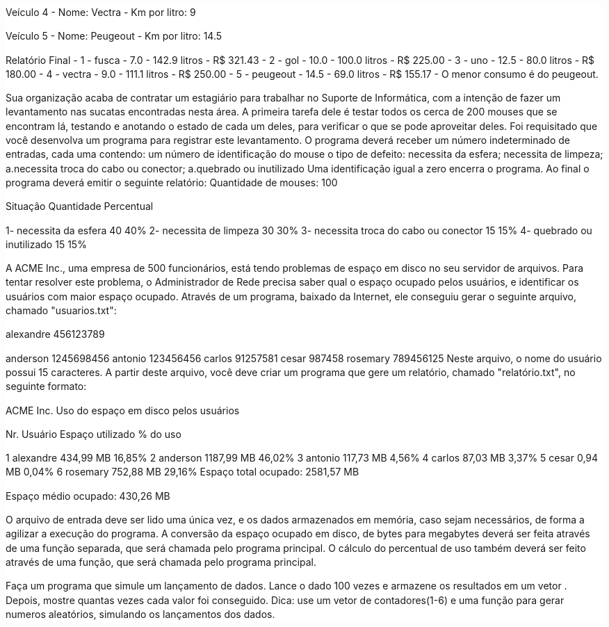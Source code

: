 Veículo 4 - Nome: Vectra - Km por litro: 9

Veículo 5 - Nome: Peugeout - Km por litro: 14.5

Relatório Final - 1 - fusca - 7.0 - 142.9 litros - R$ 321.43 - 2 - gol - 10.0 - 100.0 litros - R$ 225.00 - 3 - uno - 12.5 - 80.0 litros - R$ 180.00 - 4 - vectra - 9.0 - 111.1 litros - R$ 250.00 - 5 - peugeout - 14.5 - 69.0 litros - R$ 155.17 - O menor consumo é do peugeout.

Sua organização acaba de contratar um estagiário para trabalhar no Suporte de Informática, com a intenção de fazer um levantamento nas sucatas encontradas nesta área. A primeira tarefa dele é testar todos os cerca de 200 mouses que se encontram lá, testando e anotando o estado de cada um deles, para verificar o que se pode aproveitar deles. Foi requisitado que você desenvolva um programa para registrar este levantamento. O programa deverá receber um número indeterminado de entradas, cada uma contendo: um número de identificação do mouse o tipo de defeito: necessita da esfera; necessita de limpeza; a.necessita troca do cabo ou conector; a.quebrado ou inutilizado Uma identificação igual a zero encerra o programa. Ao final o programa deverá emitir o seguinte relatório:
Quantidade de mouses: 100

Situação Quantidade Percentual

1- necessita da esfera 40 40%
2- necessita de limpeza 30 30%
3- necessita troca do cabo ou conector 15 15%
4- quebrado ou inutilizado 15 15%

A ACME Inc., uma empresa de 500 funcionários, está tendo problemas de espaço em disco no seu servidor de arquivos. Para tentar resolver este problema, o Administrador de Rede precisa saber qual o espaço ocupado pelos usuários, e identificar os usuários com maior espaço ocupado. Através de um programa, baixado da Internet, ele conseguiu gerar o seguinte arquivo, chamado "usuarios.txt":

alexandre 456123789

anderson 1245698456
antonio 123456456
carlos 91257581
cesar 987458
rosemary 789456125
Neste arquivo, o nome do usuário possui 15 caracteres. A partir deste arquivo, você deve criar um programa que gere um relatório, chamado "relatório.txt", no seguinte formato:

ACME Inc. Uso do espaço em disco pelos usuários

Nr. Usuário Espaço utilizado % do uso

1 alexandre 434,99 MB 16,85%
2 anderson 1187,99 MB 46,02%
3 antonio 117,73 MB 4,56%
4 carlos 87,03 MB 3,37%
5 cesar 0,94 MB 0,04%
6 rosemary 752,88 MB 29,16%
Espaço total ocupado: 2581,57 MB

Espaço médio ocupado: 430,26 MB

O arquivo de entrada deve ser lido uma única vez, e os dados armazenados em memória, caso sejam necessários, de forma a agilizar a execução do programa. A conversão da espaço ocupado em disco, de bytes para megabytes deverá ser feita através de uma função separada, que será chamada pelo programa principal. O cálculo do percentual de uso também deverá ser feito através de uma função, que será chamada pelo programa principal.

Faça um programa que simule um lançamento de dados. Lance o dado 100 vezes e armazene os resultados em um vetor . Depois, mostre quantas vezes cada valor foi conseguido. Dica: use um vetor de contadores(1-6) e uma função para gerar numeros aleatórios, simulando os lançamentos dos dados.